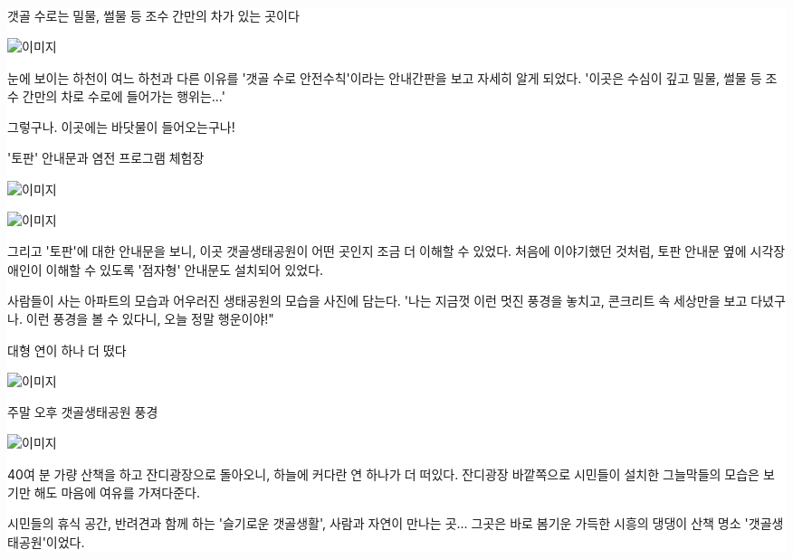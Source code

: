 갯골 수로는 밀물, 썰물 등 조수 간만의 차가 있는 곳이다

![이미지](https://cdn.hashnode.com/res/hashnode/image/upload/v1739254422517/83b984a6-7882-4f1a-9c09-bd42636beaab.jpeg)

눈에 보이는 하천이 여느 하천과 다른 이유를 '갯골 수로 안전수칙'이라는 안내간판을 보고 자세히 알게 되었다. '이곳은 수심이 깊고 밀물, 썰물 등 조수 간만의 차로 수로에 들어가는 행위는...'

그렇구나. 이곳에는 바닷물이 들어오는구나!

'토판' 안내문과 염전 프로그램 체험장

![이미지](https://cdn.hashnode.com/res/hashnode/image/upload/v1739254424885/12406fb6-0660-4196-97fe-fc94c1de5785.jpeg)

![이미지](https://cdn.hashnode.com/res/hashnode/image/upload/v1739254427427/0fecec19-1519-47c1-a5f4-d867f3ea45f3.jpeg)

그리고 '토판'에 대한 안내문을 보니, 이곳 갯골생태공원이 어떤 곳인지 조금 더 이해할 수 있었다. 처음에 이야기했던 것처럼, 토판 안내문 옆에 시각장애인이 이해할 수 있도록 '점자형' 안내문도 설치되어 있었다.

사람들이 사는 아파트의 모습과 어우러진 생태공원의 모습을 사진에 담는다. '나는 지금껏 이런 멋진 풍경을 놓치고, 콘크리트 속 세상만을 보고 다녔구나. 이런 풍경을 볼 수 있다니, 오늘 정말 행운이야!"

대형 연이 하나 더 떴다

![이미지](https://cdn.hashnode.com/res/hashnode/image/upload/v1739254429582/0e08481f-4574-42fb-a7e5-dad248dd8a79.jpeg)

주말 오후 갯골생태공원 풍경

![이미지](https://cdn.hashnode.com/res/hashnode/image/upload/v1739254431906/c6ec964d-36a1-4d0e-a9fb-1bd40ed4b5cb.jpeg)

40여 분 가량 산책을 하고 잔디광장으로 돌아오니, 하늘에 커다란 연 하나가 더 떠있다. 잔디광장 바깥쪽으로 시민들이 설치한 그늘막들의 모습은 보기만 해도 마음에 여유를 가져다준다.

시민들의 휴식 공간, 반려견과 함께 하는 '슬기로운 갯골생활', 사람과 자연이 만나는 곳... 그곳은 바로 봄기운 가득한 시흥의 댕댕이 산책 명소 '갯골생태공원'이었다.